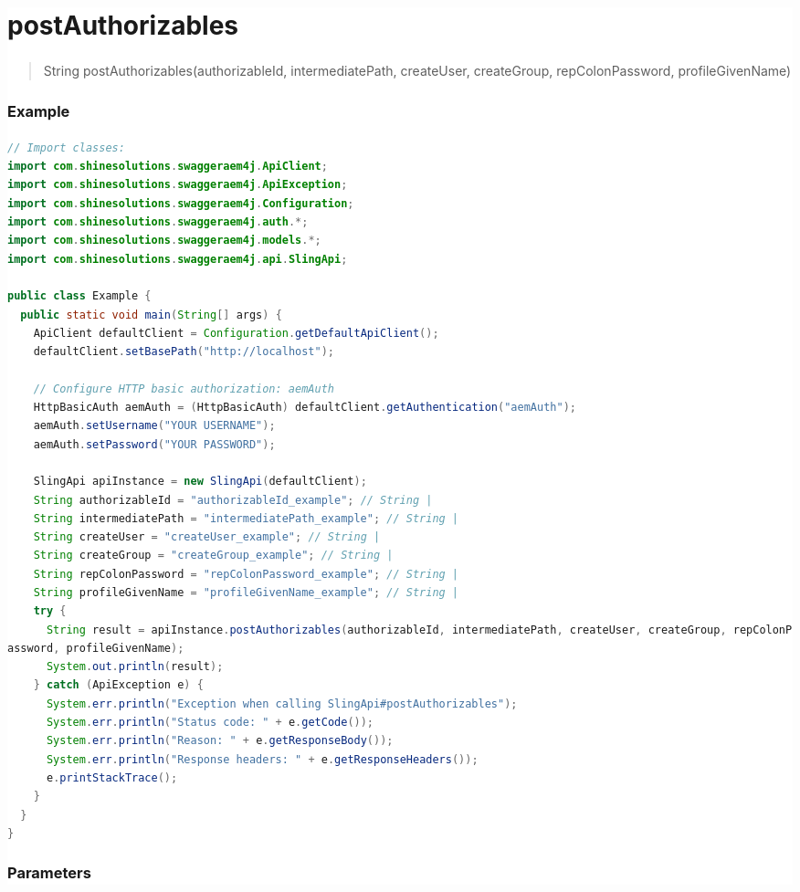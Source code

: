 <a name="postAuthorizables"></a>
# **postAuthorizables**
> String postAuthorizables(authorizableId, intermediatePath, createUser, createGroup, repColonPassword, profileGivenName)



### Example
```java
// Import classes:
import com.shinesolutions.swaggeraem4j.ApiClient;
import com.shinesolutions.swaggeraem4j.ApiException;
import com.shinesolutions.swaggeraem4j.Configuration;
import com.shinesolutions.swaggeraem4j.auth.*;
import com.shinesolutions.swaggeraem4j.models.*;
import com.shinesolutions.swaggeraem4j.api.SlingApi;

public class Example {
  public static void main(String[] args) {
    ApiClient defaultClient = Configuration.getDefaultApiClient();
    defaultClient.setBasePath("http://localhost");
    
    // Configure HTTP basic authorization: aemAuth
    HttpBasicAuth aemAuth = (HttpBasicAuth) defaultClient.getAuthentication("aemAuth");
    aemAuth.setUsername("YOUR USERNAME");
    aemAuth.setPassword("YOUR PASSWORD");

    SlingApi apiInstance = new SlingApi(defaultClient);
    String authorizableId = "authorizableId_example"; // String | 
    String intermediatePath = "intermediatePath_example"; // String | 
    String createUser = "createUser_example"; // String | 
    String createGroup = "createGroup_example"; // String | 
    String repColonPassword = "repColonPassword_example"; // String | 
    String profileGivenName = "profileGivenName_example"; // String | 
    try {
      String result = apiInstance.postAuthorizables(authorizableId, intermediatePath, createUser, createGroup, repColonPassword, profileGivenName);
      System.out.println(result);
    } catch (ApiException e) {
      System.err.println("Exception when calling SlingApi#postAuthorizables");
      System.err.println("Status code: " + e.getCode());
      System.err.println("Reason: " + e.getResponseBody());
      System.err.println("Response headers: " + e.getResponseHeaders());
      e.printStackTrace();
    }
  }
}
```

### Parameters
